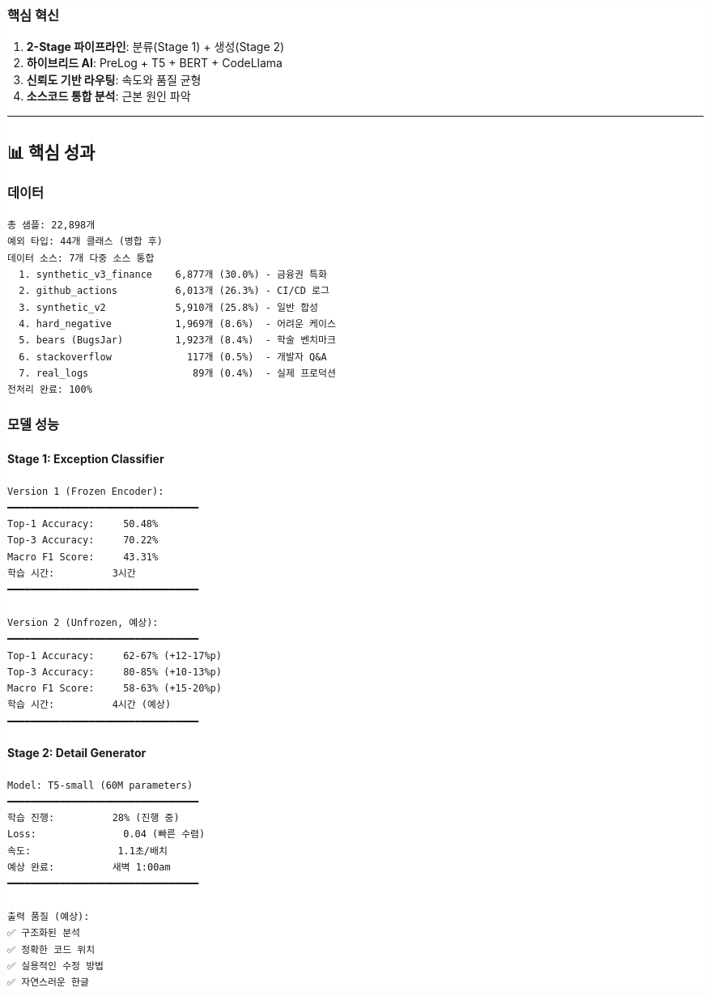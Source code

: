 ### 핵심 혁신
1. **2-Stage 파이프라인**: 분류(Stage 1) + 생성(Stage 2)
2. **하이브리드 AI**: PreLog + T5 + BERT + CodeLlama
3. **신뢰도 기반 라우팅**: 속도와 품질 균형
4. **소스코드 통합 분석**: 근본 원인 파악

---

## 📊 핵심 성과

### 데이터
```
총 샘플: 22,898개
예외 타입: 44개 클래스 (병합 후)
데이터 소스: 7개 다중 소스 통합
  1. synthetic_v3_finance    6,877개 (30.0%) - 금융권 특화
  2. github_actions          6,013개 (26.3%) - CI/CD 로그
  3. synthetic_v2            5,910개 (25.8%) - 일반 합성
  4. hard_negative           1,969개 (8.6%)  - 어려운 케이스
  5. bears (BugsJar)         1,923개 (8.4%)  - 학술 벤치마크
  6. stackoverflow             117개 (0.5%)  - 개발자 Q&A
  7. real_logs                  89개 (0.4%)  - 실제 프로덕션
전처리 완료: 100%
```

### 모델 성능

#### Stage 1: Exception Classifier
```
Version 1 (Frozen Encoder):
━━━━━━━━━━━━━━━━━━━━━━━━━━━━━━━━━
Top-1 Accuracy:     50.48%
Top-3 Accuracy:     70.22%
Macro F1 Score:     43.31%
학습 시간:          3시간
━━━━━━━━━━━━━━━━━━━━━━━━━━━━━━━━━

Version 2 (Unfrozen, 예상):
━━━━━━━━━━━━━━━━━━━━━━━━━━━━━━━━━
Top-1 Accuracy:     62-67% (+12-17%p)
Top-3 Accuracy:     80-85% (+10-13%p)
Macro F1 Score:     58-63% (+15-20%p)
학습 시간:          4시간 (예상)
━━━━━━━━━━━━━━━━━━━━━━━━━━━━━━━━━
```

#### Stage 2: Detail Generator
```
Model: T5-small (60M parameters)
━━━━━━━━━━━━━━━━━━━━━━━━━━━━━━━━━
학습 진행:          28% (진행 중)
Loss:               0.04 (빠른 수렴)
속도:               1.1초/배치
예상 완료:          새벽 1:00am
━━━━━━━━━━━━━━━━━━━━━━━━━━━━━━━━━

출력 품질 (예상):
✅ 구조화된 분석
✅ 정확한 코드 위치
✅ 실용적인 수정 방법
✅ 자연스러운 한글
```
